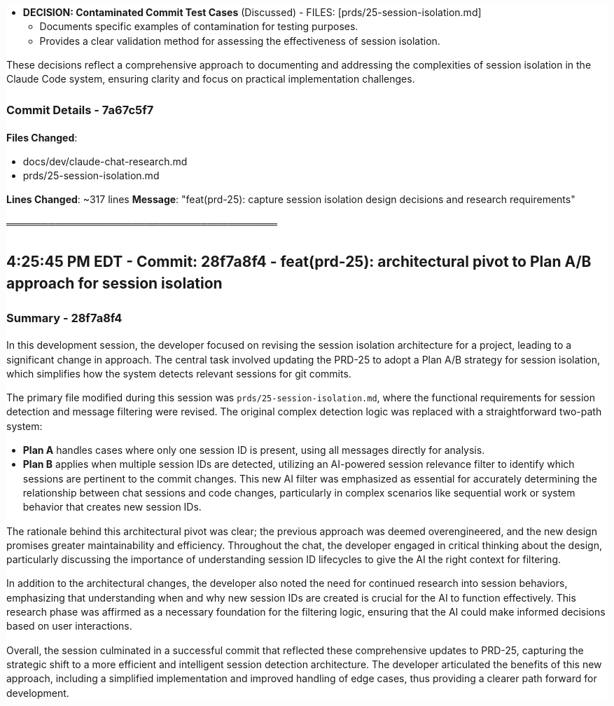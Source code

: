 - **DECISION: Contaminated Commit Test Cases** (Discussed) - FILES: [prds/25-session-isolation.md]
  - Documents specific examples of contamination for testing purposes.
  - Provides a clear validation method for assessing the effectiveness of session isolation.

These decisions reflect a comprehensive approach to documenting and addressing the complexities of session isolation in the Claude Code system, ensuring clarity and focus on practical implementation challenges.

### Commit Details - 7a67c5f7

**Files Changed**:
- docs/dev/claude-chat-research.md
- prds/25-session-isolation.md

**Lines Changed**: ~317 lines
**Message**: "feat(prd-25): capture session isolation design decisions and research requirements"

═══════════════════════════════════════



## 4:25:45 PM EDT - Commit: 28f7a8f4 - feat(prd-25): architectural pivot to Plan A/B approach for session isolation

### Summary - 28f7a8f4

In this development session, the developer focused on revising the session isolation architecture for a project, leading to a significant change in approach. The central task involved updating the PRD-25 to adopt a Plan A/B strategy for session isolation, which simplifies how the system detects relevant sessions for git commits.

The primary file modified during this session was `prds/25-session-isolation.md`, where the functional requirements for session detection and message filtering were revised. The original complex detection logic was replaced with a straightforward two-path system: 

- **Plan A** handles cases where only one session ID is present, using all messages directly for analysis.
- **Plan B** applies when multiple session IDs are detected, utilizing an AI-powered session relevance filter to identify which sessions are pertinent to the commit changes. This new AI filter was emphasized as essential for accurately determining the relationship between chat sessions and code changes, particularly in complex scenarios like sequential work or system behavior that creates new session IDs.

The rationale behind this architectural pivot was clear; the previous approach was deemed overengineered, and the new design promises greater maintainability and efficiency. Throughout the chat, the developer engaged in critical thinking about the design, particularly discussing the importance of understanding session ID lifecycles to give the AI the right context for filtering.

In addition to the architectural changes, the developer also noted the need for continued research into session behaviors, emphasizing that understanding when and why new session IDs are created is crucial for the AI to function effectively. This research phase was affirmed as a necessary foundation for the filtering logic, ensuring that the AI could make informed decisions based on user interactions.

Overall, the session culminated in a successful commit that reflected these comprehensive updates to PRD-25, capturing the strategic shift to a more efficient and intelligent session detection architecture. The developer articulated the benefits of this new approach, including a simplified implementation and improved handling of edge cases, thus providing a clearer path forward for development.
